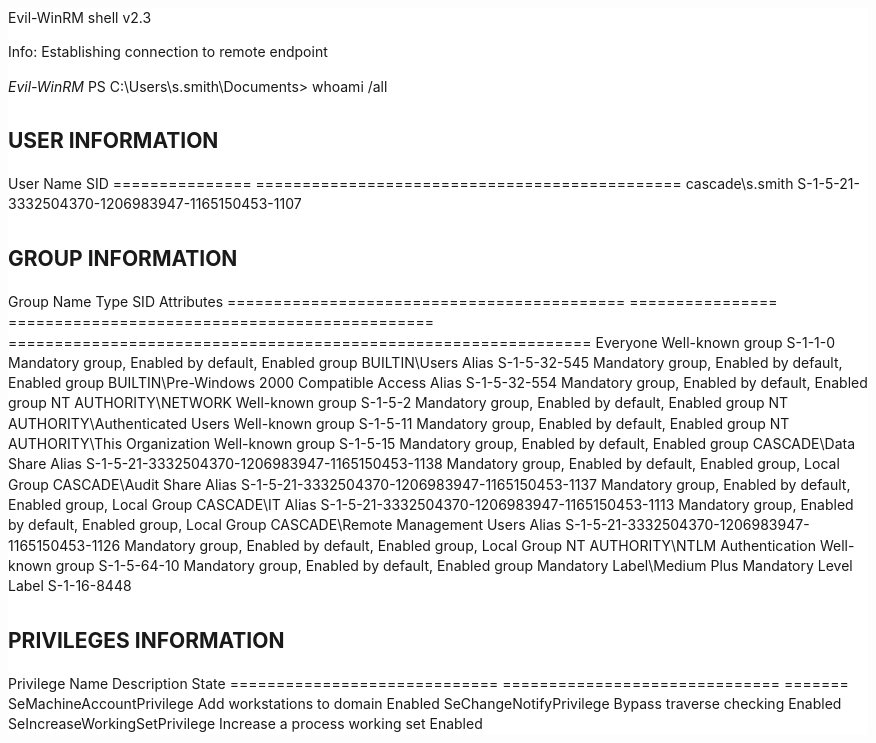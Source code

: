 Evil-WinRM shell v2.3

Info: Establishing connection to remote endpoint

*Evil-WinRM* PS C:\Users\s.smith\Documents> whoami /all

USER INFORMATION
----------------

User Name       SID
=============== ==============================================
cascade\s.smith S-1-5-21-3332504370-1206983947-1165150453-1107


GROUP INFORMATION
-----------------

Group Name                                  Type             SID                                            Attributes
=========================================== ================ ============================================== ===============================================================
Everyone                                    Well-known group S-1-1-0                                        Mandatory group, Enabled by default, Enabled group
BUILTIN\Users                               Alias            S-1-5-32-545                                   Mandatory group, Enabled by default, Enabled group
BUILTIN\Pre-Windows 2000 Compatible Access  Alias            S-1-5-32-554                                   Mandatory group, Enabled by default, Enabled group
NT AUTHORITY\NETWORK                        Well-known group S-1-5-2                                        Mandatory group, Enabled by default, Enabled group
NT AUTHORITY\Authenticated Users            Well-known group S-1-5-11                                       Mandatory group, Enabled by default, Enabled group
NT AUTHORITY\This Organization              Well-known group S-1-5-15                                       Mandatory group, Enabled by default, Enabled group
CASCADE\Data Share                          Alias            S-1-5-21-3332504370-1206983947-1165150453-1138 Mandatory group, Enabled by default, Enabled group, Local Group
CASCADE\Audit Share                         Alias            S-1-5-21-3332504370-1206983947-1165150453-1137 Mandatory group, Enabled by default, Enabled group, Local Group
CASCADE\IT                                  Alias            S-1-5-21-3332504370-1206983947-1165150453-1113 Mandatory group, Enabled by default, Enabled group, Local Group
CASCADE\Remote Management Users             Alias            S-1-5-21-3332504370-1206983947-1165150453-1126 Mandatory group, Enabled by default, Enabled group, Local Group
NT AUTHORITY\NTLM Authentication            Well-known group S-1-5-64-10                                    Mandatory group, Enabled by default, Enabled group
Mandatory Label\Medium Plus Mandatory Level Label            S-1-16-8448


PRIVILEGES INFORMATION
----------------------

Privilege Name                Description                    State
============================= ============================== =======
SeMachineAccountPrivilege     Add workstations to domain     Enabled
SeChangeNotifyPrivilege       Bypass traverse checking       Enabled
SeIncreaseWorkingSetPrivilege Increase a process working set Enabled
